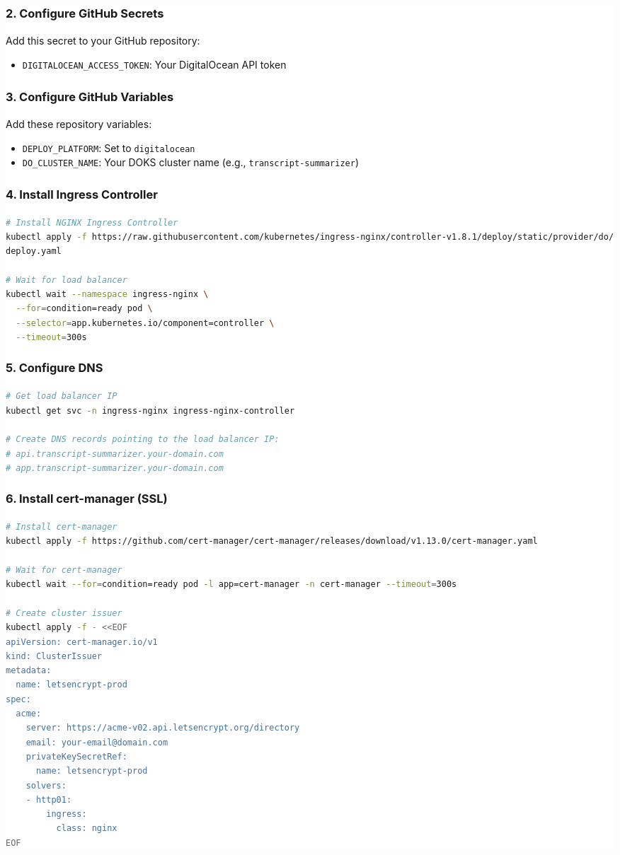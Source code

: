 ### 2. Configure GitHub Secrets

Add this secret to your GitHub repository:

- `DIGITALOCEAN_ACCESS_TOKEN`: Your DigitalOcean API token

### 3. Configure GitHub Variables

Add these repository variables:

- `DEPLOY_PLATFORM`: Set to `digitalocean`
- `DO_CLUSTER_NAME`: Your DOKS cluster name (e.g., `transcript-summarizer`)

### 4. Install Ingress Controller

```bash
# Install NGINX Ingress Controller
kubectl apply -f https://raw.githubusercontent.com/kubernetes/ingress-nginx/controller-v1.8.1/deploy/static/provider/do/deploy.yaml

# Wait for load balancer
kubectl wait --namespace ingress-nginx \
  --for=condition=ready pod \
  --selector=app.kubernetes.io/component=controller \
  --timeout=300s
```

### 5. Configure DNS

```bash
# Get load balancer IP
kubectl get svc -n ingress-nginx ingress-nginx-controller

# Create DNS records pointing to the load balancer IP:
# api.transcript-summarizer.your-domain.com
# app.transcript-summarizer.your-domain.com
```

### 6. Install cert-manager (SSL)

```bash
# Install cert-manager
kubectl apply -f https://github.com/cert-manager/cert-manager/releases/download/v1.13.0/cert-manager.yaml

# Wait for cert-manager
kubectl wait --for=condition=ready pod -l app=cert-manager -n cert-manager --timeout=300s

# Create cluster issuer
kubectl apply -f - <<EOF
apiVersion: cert-manager.io/v1
kind: ClusterIssuer
metadata:
  name: letsencrypt-prod
spec:
  acme:
    server: https://acme-v02.api.letsencrypt.org/directory
    email: your-email@domain.com
    privateKeySecretRef:
      name: letsencrypt-prod
    solvers:
    - http01:
        ingress:
          class: nginx
EOF
```
